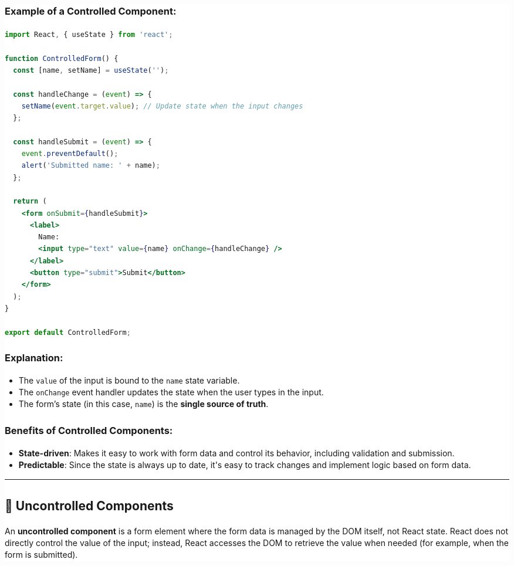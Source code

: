 ### Example of a Controlled Component:

```jsx
import React, { useState } from 'react';

function ControlledForm() {
  const [name, setName] = useState('');

  const handleChange = (event) => {
    setName(event.target.value); // Update state when the input changes
  };

  const handleSubmit = (event) => {
    event.preventDefault();
    alert('Submitted name: ' + name);
  };

  return (
    <form onSubmit={handleSubmit}>
      <label>
        Name:
        <input type="text" value={name} onChange={handleChange} />
      </label>
      <button type="submit">Submit</button>
    </form>
  );
}

export default ControlledForm;
```

### Explanation:

* The `value` of the input is bound to the `name` state variable.
* The `onChange` event handler updates the state when the user types in the input.
* The form’s state (in this case, `name`) is the **single source of truth**.

### Benefits of Controlled Components:

* **State-driven**: Makes it easy to work with form data and control its behavior, including validation and submission.
* **Predictable**: Since the state is always up to date, it's easy to track changes and implement logic based on form data.

---

## 🔹 **Uncontrolled Components**

An **uncontrolled component** is a form element where the form data is managed by the DOM itself, not React state. React does not directly control the value of the input; instead, React accesses the DOM to retrieve the value when needed (for example, when the form is submitted).
